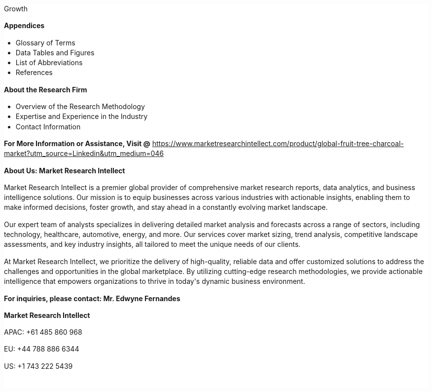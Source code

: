 Growth</li></ul><p><strong>Appendices</strong></p><ul><li>Glossary of Terms</li><li>Data Tables and Figures</li><li>List of Abbreviations</li><li>References</li></ul><p><strong>About the Research Firm</strong></p><ul><li>Overview of the Research Methodology</li><li>Expertise and Experience in the Industry</li><li>Contact Information</li></ul></div><div class="article-main__content" data-test-id="publishing-text-block"><p><span class="font-[700]"><strong>For More Information or Assistance, Visit @</strong>&nbsp;<a href="https://www.marketresearchintellect.com/product/global-fruit-tree-charcoal-market?utm_source=Linkedin&utm_medium=046">https://www.marketresearchintellect.com/product/global-fruit-tree-charcoal-market?utm_source=Linkedin&utm_medium=046</a></span></p><p><strong>About Us: Market Research Intellect</strong></p><p>Market Research Intellect is a premier global provider of comprehensive market research reports, data analytics, and business intelligence solutions. Our mission is to equip businesses across various industries with actionable insights, enabling them to make informed decisions, foster growth, and stay ahead in a constantly evolving market landscape.</p><p>Our expert team of analysts specializes in delivering detailed market analysis and forecasts across a range of sectors, including technology, healthcare, automotive, energy, and more. Our services cover market sizing, trend analysis, competitive landscape assessments, and key industry insights, all tailored to meet the unique needs of our clients.</p><p>At Market Research Intellect, we prioritize the delivery of high-quality, reliable data and offer customized solutions to address the challenges and opportunities in the global marketplace. By utilizing cutting-edge research methodologies, we provide actionable intelligence that empowers organizations to thrive in today's dynamic business environment.</p><p><strong>For inquiries, please contact: Mr. Edwyne Fernandes</strong></p><p><strong>Market Research Intellect</strong></p><p>APAC: +61 485 860 968</p><p>EU: +44 788 886 6344</p><p>US: +1 743 222 5439</p></div><div class="article-main__content" data-test-id="publishing-text-block">&nbsp;</div>
